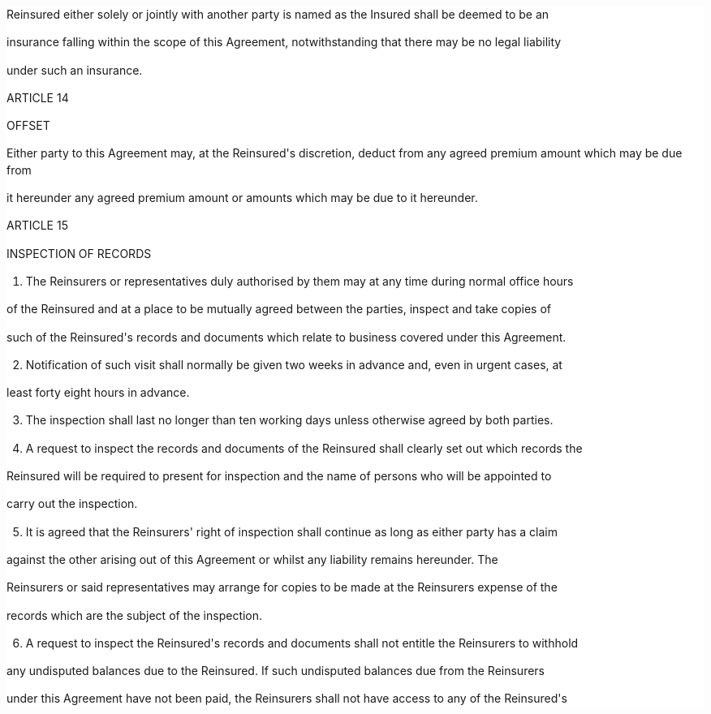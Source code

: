 Reinsured either solely or jointly with another party is named as the Insured shall be deemed to be an

insurance falling within the scope of this Agreement, notwithstanding that there may be no legal liability

under such an insurance.

ARTICLE 14

OFFSET

Either party to this Agreement may, at the Reinsured's discretion, deduct from any agreed premium amount which may be due from

it hereunder any agreed premium amount or amounts which may be due to it hereunder.

ARTICLE 15

INSPECTION OF RECORDS

1. The Reinsurers or representatives duly authorised by them may at any time during normal office hours

of the Reinsured and at a place to be mutually agreed between the parties, inspect and take copies of

such of the Reinsured's records and documents which relate to business covered under this Agreement.

2. Notification of such visit shall normally be given two weeks in advance and, even in urgent cases, at

least forty eight hours in advance.

3. The inspection shall last no longer than ten working days unless otherwise agreed by both parties.

4. A request to inspect the records and documents of the Reinsured shall clearly set out which records the

Reinsured will be required to present for inspection and the name of persons who will be appointed to

carry out the inspection.

5. It is agreed that the Reinsurers' right of inspection shall continue as long as either party has a claim

against the other arising out of this Agreement or whilst any liability remains hereunder. The

Reinsurers or said representatives may arrange for copies to be made at the Reinsurers expense of the

records which are the subject of the inspection.

6. A request to inspect the Reinsured's records and documents shall not entitle the Reinsurers to withhold

any undisputed balances due to the Reinsured. If such undisputed balances due from the Reinsurers

under this Agreement have not been paid, the Reinsurers shall not have access to any of the Reinsured's
